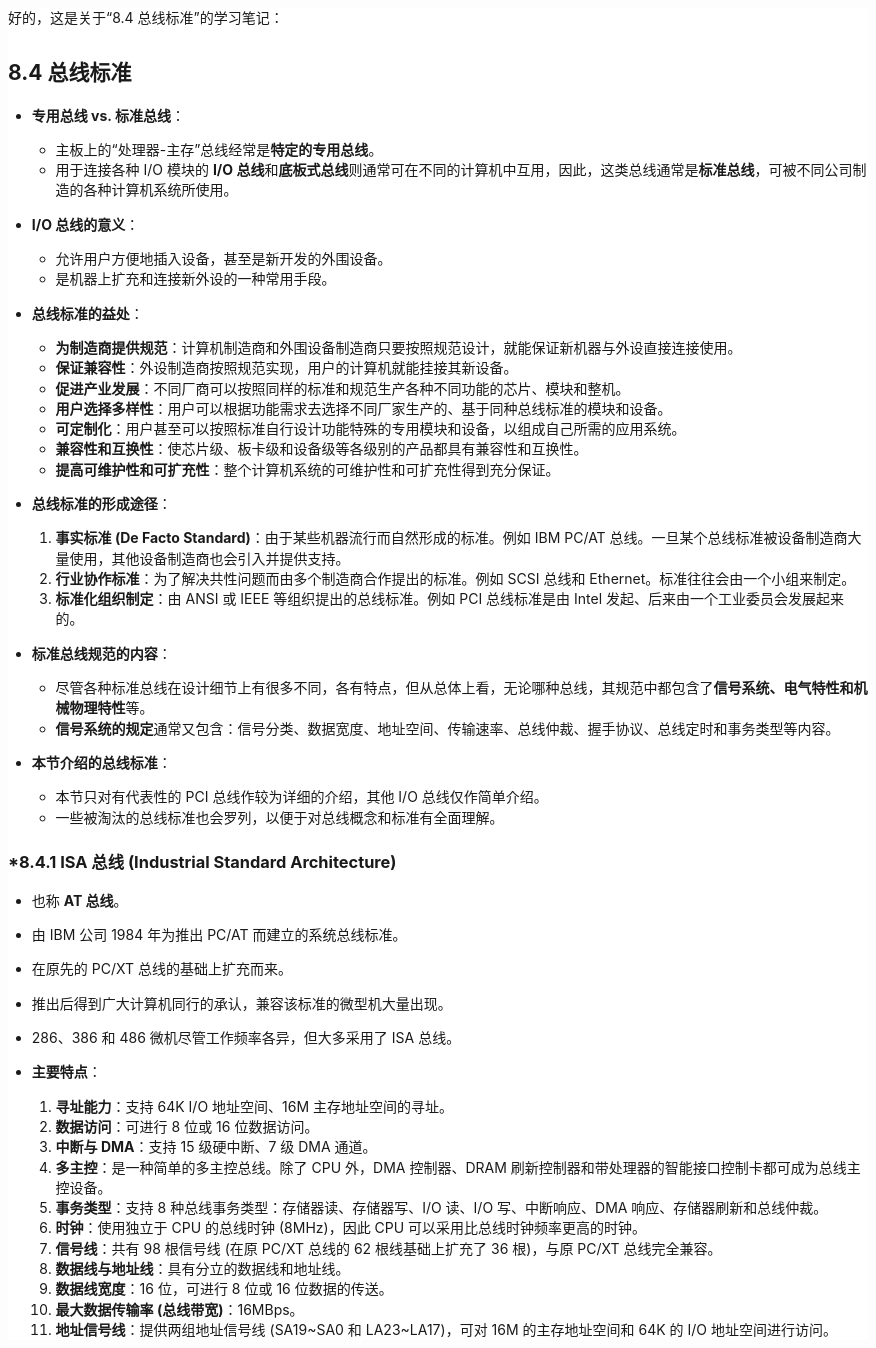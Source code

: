 好的，这是关于“8.4 总线标准”的学习笔记：

## 8.4 总线标准

*   **专用总线 vs. 标准总线**：
    *   主板上的“处理器-主存”总线经常是**特定的专用总线**。
    *   用于连接各种 I/O 模块的 **I/O 总线**和**底板式总线**则通常可在不同的计算机中互用，因此，这类总线通常是**标准总线**，可被不同公司制造的各种计算机系统所使用。

*   **I/O 总线的意义**：
    *   允许用户方便地插入设备，甚至是新开发的外围设备。
    *   是机器上扩充和连接新外设的一种常用手段。

*   **总线标准的益处**：
    *   **为制造商提供规范**：计算机制造商和外围设备制造商只要按照规范设计，就能保证新机器与外设直接连接使用。
    *   **保证兼容性**：外设制造商按照规范实现，用户的计算机就能挂接其新设备。
    *   **促进产业发展**：不同厂商可以按照同样的标准和规范生产各种不同功能的芯片、模块和整机。
    *   **用户选择多样性**：用户可以根据功能需求去选择不同厂家生产的、基于同种总线标准的模块和设备。
    *   **可定制化**：用户甚至可以按照标准自行设计功能特殊的专用模块和设备，以组成自己所需的应用系统。
    *   **兼容性和互换性**：使芯片级、板卡级和设备级等各级别的产品都具有兼容性和互换性。
    *   **提高可维护性和可扩充性**：整个计算机系统的可维护性和可扩充性得到充分保证。

*   **总线标准的形成途径**：
    1.  **事实标准 (De Facto Standard)**：由于某些机器流行而自然形成的标准。例如 IBM PC/AT 总线。一旦某个总线标准被设备制造商大量使用，其他设备制造商也会引入并提供支持。
    2.  **行业协作标准**：为了解决共性问题而由多个制造商合作提出的标准。例如 SCSI 总线和 Ethernet。标准往往会由一个小组来制定。
    3.  **标准化组织制定**：由 ANSI 或 IEEE 等组织提出的总线标准。例如 PCI 总线标准是由 Intel 发起、后来由一个工业委员会发展起来的。

*   **标准总线规范的内容**：
    *   尽管各种标准总线在设计细节上有很多不同，各有特点，但从总体上看，无论哪种总线，其规范中都包含了**信号系统、电气特性和机械物理特性**等。
    *   **信号系统的规定**通常又包含：信号分类、数据宽度、地址空间、传输速率、总线仲裁、握手协议、总线定时和事务类型等内容。

*   **本节介绍的总线标准**：
    *   本节只对有代表性的 PCI 总线作较为详细的介绍，其他 I/O 总线仅作简单介绍。
    *   一些被淘汰的总线标准也会罗列，以便于对总线概念和标准有全面理解。

### *8.4.1 ISA 总线 (Industrial Standard Architecture)

*   也称 **AT 总线**。
*   由 IBM 公司 1984 年为推出 PC/AT 而建立的系统总线标准。
*   在原先的 PC/XT 总线的基础上扩充而来。
*   推出后得到广大计算机同行的承认，兼容该标准的微型机大量出现。
*   286、386 和 486 微机尽管工作频率各异，但大多采用了 ISA 总线。

*   **主要特点**：
    1.  **寻址能力**：支持 64K I/O 地址空间、16M 主存地址空间的寻址。
    2.  **数据访问**：可进行 8 位或 16 位数据访问。
    3.  **中断与 DMA**：支持 15 级硬中断、7 级 DMA 通道。
    4.  **多主控**：是一种简单的多主控总线。除了 CPU 外，DMA 控制器、DRAM 刷新控制器和带处理器的智能接口控制卡都可成为总线主控设备。
    5.  **事务类型**：支持 8 种总线事务类型：存储器读、存储器写、I/O 读、I/O 写、中断响应、DMA 响应、存储器刷新和总线仲裁。
    6.  **时钟**：使用独立于 CPU 的总线时钟 (8MHz)，因此 CPU 可以采用比总线时钟频率更高的时钟。
    7.  **信号线**：共有 98 根信号线 (在原 PC/XT 总线的 62 根线基础上扩充了 36 根)，与原 PC/XT 总线完全兼容。
    8.  **数据线与地址线**：具有分立的数据线和地址线。
    9.  **数据线宽度**：16 位，可进行 8 位或 16 位数据的传送。
    10. **最大数据传输率 (总线带宽)**：16MBps。
    11. **地址信号线**：提供两组地址信号线 (SA19~SA0 和 LA23~LA17)，可对 16M 的主存地址空间和 64K 的 I/O 地址空间进行访问。
